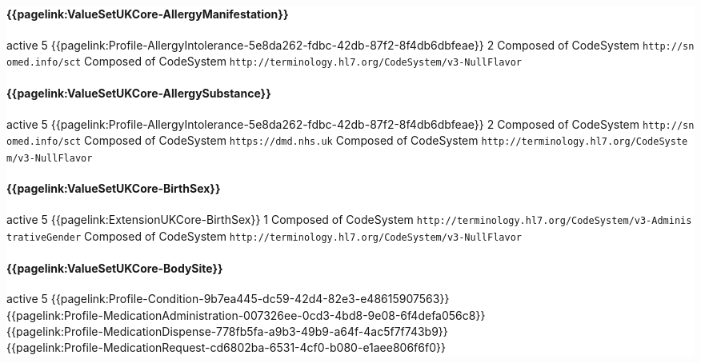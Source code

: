 <tr>
<td><h4>{{pagelink:ValueSetUKCore-AllergyManifestation}}</h4></td>
<td>active</td>
<td>5</td>
<td>{{pagelink:Profile-AllergyIntolerance-5e8da262-fdbc-42db-87f2-8f4db6dbfeae}}</td>
<td>2</td>
</tr>
<tr>
<td colspan="5">Composed of CodeSystem <code>http://snomed.info/sct</code></td>
</tr>
<tr>
<td colspan="5">Composed of CodeSystem <code>http://terminology.hl7.org/CodeSystem/v3-NullFlavor</code></td>
</tr>
<tr>
<tr class="override">
<td colspan="5"></td>
</tr>
<td><h4>{{pagelink:ValueSetUKCore-AllergySubstance}}</h4></td>
<td>active</td>
<td>5</td>
<td>{{pagelink:Profile-AllergyIntolerance-5e8da262-fdbc-42db-87f2-8f4db6dbfeae}}</td>
<td>2</td>
</tr>
<tr>
<td colspan="5">Composed of CodeSystem <code>http://snomed.info/sct</code></td>
</tr>
<tr>
<td colspan="5">Composed of CodeSystem <code>https://dmd.nhs.uk</code></td>
</tr>
<tr>
<td colspan="5">Composed of CodeSystem <code>http://terminology.hl7.org/CodeSystem/v3-NullFlavor</code></td>
</tr>
<tr class="override">
<td colspan="5"></td>
</tr>
<tr>
<td><h4>{{pagelink:ValueSetUKCore-BirthSex}}</h4></td>
<td>active</td>
<td>5</td>
<td>{{pagelink:ExtensionUKCore-BirthSex}}</td>
<td>1</td>
</tr>
<tr>
<td colspan="5">Composed of CodeSystem <code>http://terminology.hl7.org/CodeSystem/v3-AdministrativeGender</code></td>
</tr>
<tr>
<td colspan="5">Composed of CodeSystem <code>http://terminology.hl7.org/CodeSystem/v3-NullFlavor</code></td>
</tr>
<tr class="override">
<td colspan="5"></td>
</tr>
<tr>
<td><h4>{{pagelink:ValueSetUKCore-BodySite}}</h4></td>
<td>active</td>
<td>5</td>
<td>
{{pagelink:Profile-Condition-9b7ea445-dc59-42d4-82e3-e48615907563}}<br/>
{{pagelink:Profile-MedicationAdministration-007326ee-0cd3-4bd8-9e08-6f4defa056c8}}<br/>
{{pagelink:Profile-MedicationDispense-778fb5fa-a9b3-49b9-a64f-4ac5f7f743b9}}<br/>
{{pagelink:Profile-MedicationRequest-cd6802ba-6531-4cf0-b080-e1aee806f6f0}}<br/>